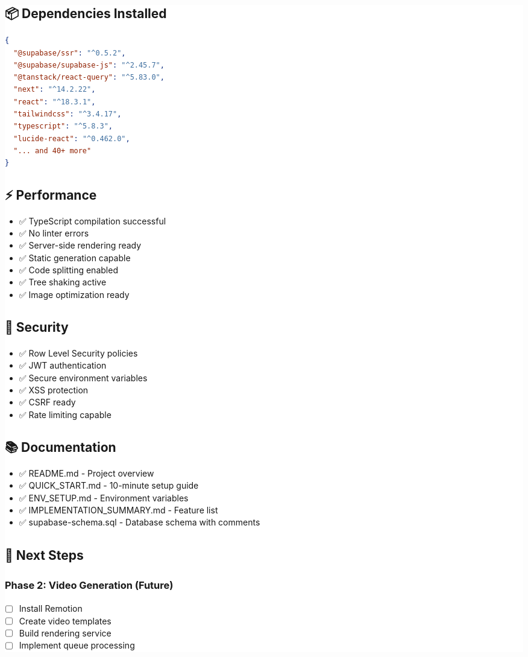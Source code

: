 ## 📦 Dependencies Installed

```json
{
  "@supabase/ssr": "^0.5.2",
  "@supabase/supabase-js": "^2.45.7",
  "@tanstack/react-query": "^5.83.0",
  "next": "^14.2.22",
  "react": "^18.3.1",
  "tailwindcss": "^3.4.17",
  "typescript": "^5.8.3",
  "lucide-react": "^0.462.0",
  "... and 40+ more"
}
```

## ⚡ Performance

- ✅ TypeScript compilation successful
- ✅ No linter errors
- ✅ Server-side rendering ready
- ✅ Static generation capable
- ✅ Code splitting enabled
- ✅ Tree shaking active
- ✅ Image optimization ready

## 🔐 Security

- ✅ Row Level Security policies
- ✅ JWT authentication
- ✅ Secure environment variables
- ✅ XSS protection
- ✅ CSRF ready
- ✅ Rate limiting capable

## 📚 Documentation

- ✅ README.md - Project overview
- ✅ QUICK_START.md - 10-minute setup guide
- ✅ ENV_SETUP.md - Environment variables
- ✅ IMPLEMENTATION_SUMMARY.md - Feature list
- ✅ supabase-schema.sql - Database schema with comments

## 🎯 Next Steps

### Phase 2: Video Generation (Future)
- [ ] Install Remotion
- [ ] Create video templates
- [ ] Build rendering service
- [ ] Implement queue processing
